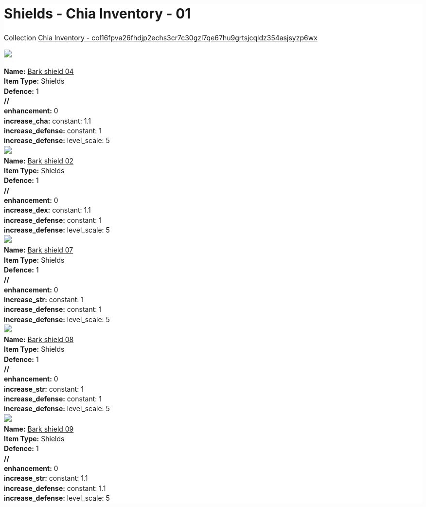 # Shields - Chia Inventory - 01

Collection [Chia Inventory - col16fpva26fhdjp2echs3cr7c30gzl7qe67hu9grtsjcqldz354asjsyzp6wx](https://mintgarden.io/collections/col16fpva26fhdjp2echs3cr7c30gzl7qe67hu9grtsjcqldz354asjsyzp6wx)<div class="item_thumbnail">
<a href="https://mintgarden.io/nfts/nft1dv0krgdxrlc2vu5efscwudhykk7a5x4awhsjdpg93n9vhwsv7l6qvxaksy"><img loading="lazy" src="https://assets.mainnet.mintgarden.io/thumbnails/dfc8a40fa62e81df79e2d39e613b3f24e94c725ff0c3dada6dea2d94230e90e0.png"></a>
<div><strong>Name:</strong> <a href="https://mintgarden.io/nfts/nft1dv0krgdxrlc2vu5efscwudhykk7a5x4awhsjdpg93n9vhwsv7l6qvxaksy">Bark shield 04</a></div>
<div><strong>Item Type:</strong> Shields</div>
<div><strong>Defence:</strong> 1</div>
<div><strong>//</strong></div><div><strong>enhancement:</strong> 0</div>
<div><strong>increase_cha:</strong> constant: 1.1</div>
<div><strong>increase_defense:</strong> constant: 1</div>
<div><strong>increase_defense:</strong> level_scale: 5</div>
</div>
<div class="item_thumbnail">
<a href="https://mintgarden.io/nfts/nft13ntsqp4h0nz2jfkyqfjnh8dd0uzz26zgkfdwdyqlrr4r2mxltetse5vsxt"><img loading="lazy" src="https://assets.mainnet.mintgarden.io/thumbnails/f028c665ffc3f98b05bc203b778876508315cf753561af3cea0f0f0dc46556fa.png"></a>
<div><strong>Name:</strong> <a href="https://mintgarden.io/nfts/nft13ntsqp4h0nz2jfkyqfjnh8dd0uzz26zgkfdwdyqlrr4r2mxltetse5vsxt">Bark shield 02</a></div>
<div><strong>Item Type:</strong> Shields</div>
<div><strong>Defence:</strong> 1</div>
<div><strong>//</strong></div><div><strong>enhancement:</strong> 0</div>
<div><strong>increase_dex:</strong> constant: 1.1</div>
<div><strong>increase_defense:</strong> constant: 1</div>
<div><strong>increase_defense:</strong> level_scale: 5</div>
</div>
<div class="item_thumbnail">
<a href="https://mintgarden.io/nfts/nft1wrjfnuzevcfy5llys97dma9lnw7u64zyk5tnk55nfsq4d9ys9xpqm9seu8"><img loading="lazy" src="https://assets.mainnet.mintgarden.io/thumbnails/5243a86dce1b6c1b8a2a59f2d26e9c38bd3eab098a3d1519783f89ff112464b4.png"></a>
<div><strong>Name:</strong> <a href="https://mintgarden.io/nfts/nft1wrjfnuzevcfy5llys97dma9lnw7u64zyk5tnk55nfsq4d9ys9xpqm9seu8">Bark shield 07</a></div>
<div><strong>Item Type:</strong> Shields</div>
<div><strong>Defence:</strong> 1</div>
<div><strong>//</strong></div><div><strong>enhancement:</strong> 0</div>
<div><strong>increase_str:</strong> constant: 1</div>
<div><strong>increase_defense:</strong> constant: 1</div>
<div><strong>increase_defense:</strong> level_scale: 5</div>
</div>
<div class="item_thumbnail">
<a href="https://mintgarden.io/nfts/nft1uhz3escepxa62e5zclc3kk7hwvauluasskj2spdw25z287guqeqqtrtk0a"><img loading="lazy" src="https://assets.mainnet.mintgarden.io/thumbnails/35426678e0e409340f691d4f9cb7ca4117e9edfd20cc30dc1ca5f7ac5050af5a.png"></a>
<div><strong>Name:</strong> <a href="https://mintgarden.io/nfts/nft1uhz3escepxa62e5zclc3kk7hwvauluasskj2spdw25z287guqeqqtrtk0a">Bark shield 08</a></div>
<div><strong>Item Type:</strong> Shields</div>
<div><strong>Defence:</strong> 1</div>
<div><strong>//</strong></div><div><strong>enhancement:</strong> 0</div>
<div><strong>increase_str:</strong> constant: 1</div>
<div><strong>increase_defense:</strong> constant: 1</div>
<div><strong>increase_defense:</strong> level_scale: 5</div>
</div>
<div class="item_thumbnail">
<a href="https://mintgarden.io/nfts/nft1nge6mz0ecwnzthl7nknhp379a8fh07nfgunvcjtyjd48uxzsy86qj0pmtc"><img loading="lazy" src="https://assets.mainnet.mintgarden.io/thumbnails/0fcd73909042cf50b0417cd535cf21c006929c98983dc28d98d23467aab5bae1.png"></a>
<div><strong>Name:</strong> <a href="https://mintgarden.io/nfts/nft1nge6mz0ecwnzthl7nknhp379a8fh07nfgunvcjtyjd48uxzsy86qj0pmtc">Bark shield 09</a></div>
<div><strong>Item Type:</strong> Shields</div>
<div><strong>Defence:</strong> 1</div>
<div><strong>//</strong></div><div><strong>enhancement:</strong> 0</div>
<div><strong>increase_str:</strong> constant: 1.1</div>
<div><strong>increase_defense:</strong> constant: 1.1</div>
<div><strong>increase_defense:</strong> level_scale: 5</div>
</div>